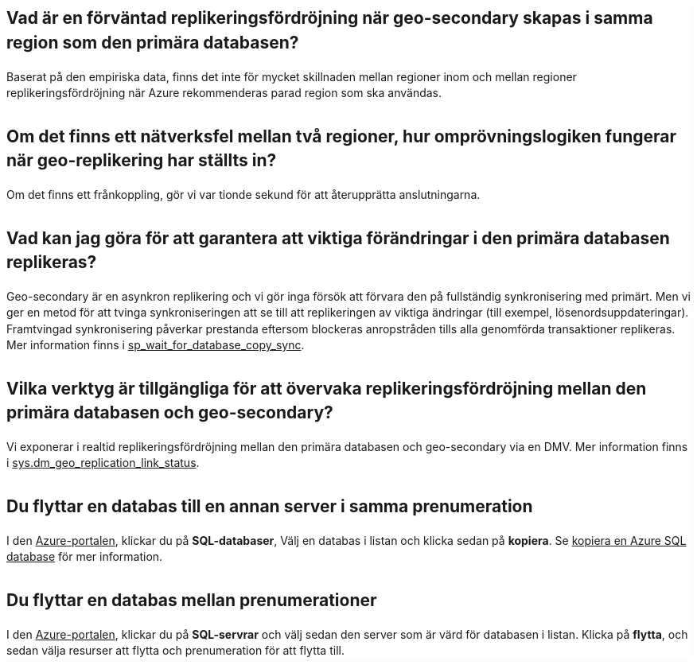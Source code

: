 ## <a name="what-is-an-expected-replication-lag-when-geo-secondary-is-created-in-the-same-region-as-the-primary-database"></a>Vad är en förväntad replikeringsfördröjning när geo-secondary skapas i samma region som den primära databasen?

Baserat på den empiriska data, finns det inte för mycket skillnaden mellan regioner inom och mellan regioner replikeringsfördröjning när Azure rekommenderas parad region som ska användas. 

## <a name="if-there-is-a-network-failure-between-two-regions-how-does-the-retry-logic-work-when-geo-replication-is-set-up"></a>Om det finns ett nätverksfel mellan två regioner, hur omprövningslogiken fungerar när geo-replikering har ställts in?

Om det finns ett frånkoppling, gör vi var tionde sekund för att återupprätta anslutningarna.

## <a name="what-can-i-do-to-guarantee-that-a-critical-change-on-the-primary-database-is-replicated"></a>Vad kan jag göra för att garantera att viktiga förändringar i den primära databasen replikeras?

Geo-secondary är en asynkron replikering och vi gör inga försök att förvara den på fullständig synkronisering med primärt. Men vi ger en metod för att tvinga synkroniseringen att se till att replikeringen av viktiga ändringar (till exempel, lösenordsuppdateringar). Framtvingad synkronisering påverkar prestanda eftersom blockeras anropstråden tills alla genomförda transaktioner replikeras. Mer information finns i [sp_wait_for_database_copy_sync](https://msdn.microsoft.com/library/dn467644.aspx). 

## <a name="what-tools-are-available-to-monitor-the-replication-lag-between-the-primary-database-and-geo-secondary"></a>Vilka verktyg är tillgängliga för att övervaka replikeringsfördröjning mellan den primära databasen och geo-secondary?

Vi exponerar i realtid replikeringsfördröjning mellan den primära databasen och geo-secondary via en DMV. Mer information finns i [sys.dm_geo_replication_link_status](https://msdn.microsoft.com/library/mt575504.aspx).

## <a name="to-move-a-database-to-a-different-server-in-the-same-subscription"></a>Du flyttar en databas till en annan server i samma prenumeration

I den [Azure-portalen](https://portal.azure.com), klickar du på **SQL-databaser**, Välj en databas i listan och klicka sedan på **kopiera**. Se [kopiera en Azure SQL database](sql-database-copy.md) för mer information.

## <a name="to-move-a-database-between-subscriptions"></a>Du flyttar en databas mellan prenumerationer

I den [Azure-portalen](https://portal.azure.com), klickar du på **SQL-servrar** och välj sedan den server som är värd för databasen i listan. Klicka på **flytta**, och sedan välja resurser att flytta och prenumeration för att flytta till.